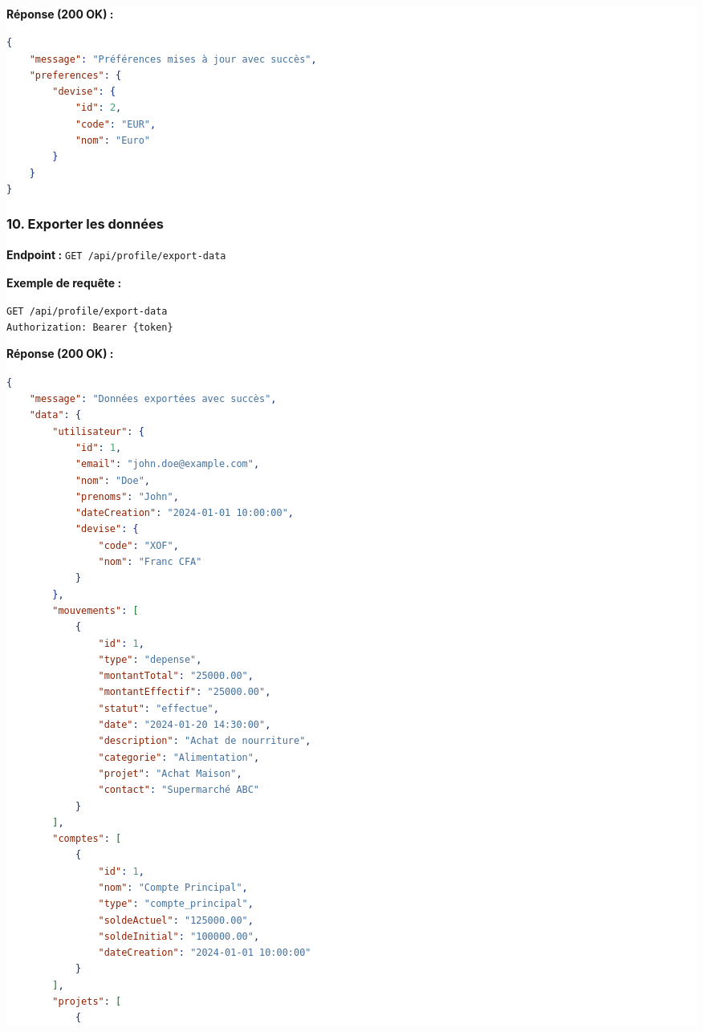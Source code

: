 **Réponse (200 OK) :**
```json
{
    "message": "Préférences mises à jour avec succès",
    "preferences": {
        "devise": {
            "id": 2,
            "code": "EUR",
            "nom": "Euro"
        }
    }
}
```

### 10. Exporter les données

**Endpoint :** `GET /api/profile/export-data`

**Exemple de requête :**
```http
GET /api/profile/export-data
Authorization: Bearer {token}
```

**Réponse (200 OK) :**
```json
{
    "message": "Données exportées avec succès",
    "data": {
        "utilisateur": {
            "id": 1,
            "email": "john.doe@example.com",
            "nom": "Doe",
            "prenoms": "John",
            "dateCreation": "2024-01-01 10:00:00",
            "devise": {
                "code": "XOF",
                "nom": "Franc CFA"
            }
        },
        "mouvements": [
            {
                "id": 1,
                "type": "depense",
                "montantTotal": "25000.00",
                "montantEffectif": "25000.00",
                "statut": "effectue",
                "date": "2024-01-20 14:30:00",
                "description": "Achat de nourriture",
                "categorie": "Alimentation",
                "projet": "Achat Maison",
                "contact": "Supermarché ABC"
            }
        ],
        "comptes": [
            {
                "id": 1,
                "nom": "Compte Principal",
                "type": "compte_principal",
                "soldeActuel": "125000.00",
                "soldeInitial": "100000.00",
                "dateCreation": "2024-01-01 10:00:00"
            }
        ],
        "projets": [
            {
```